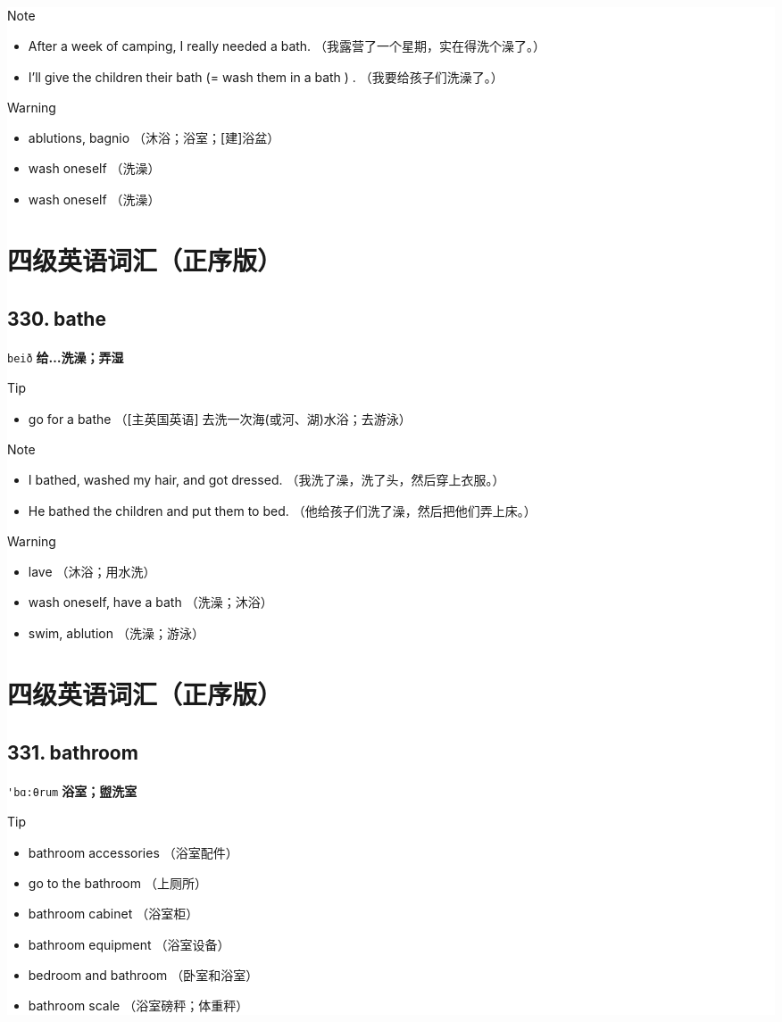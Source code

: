 > [!NOTE]
>
> - After a week of camping, I really needed a bath. （我露营了一个星期，实在得洗个澡了。）
>
> - I’ll give the children their bath (=  wash them in a bath  ) . （我要给孩子们洗澡了。）
>

> [!WARNING]
>
> - ablutions, bagnio （沐浴；浴室；[建]浴盆）
>
> - wash oneself （洗澡）
>
> - wash oneself （洗澡）
>

# 四级英语词汇（正序版）

## 330. bathe

`beið`  **给…洗澡；弄湿**

> [!TIP]
>
> - go for a bathe （[主英国英语] 去洗一次海(或河、湖)水浴；去游泳）
>

> [!NOTE]
>
> - I bathed, washed my hair, and got dressed. （我洗了澡，洗了头，然后穿上衣服。）
>
> - He bathed the children and put them to bed. （他给孩子们洗了澡，然后把他们弄上床。）
>

> [!WARNING]
>
> - lave （沐浴；用水洗）
>
> - wash oneself, have a bath （洗澡；沐浴）
>
> - swim, ablution （洗澡；游泳）
>

# 四级英语词汇（正序版）

## 331. bathroom

`'bɑ:θrum`  **浴室；盥洗室**

> [!TIP]
>
> - bathroom accessories （浴室配件）
>
> - go to the bathroom （上厕所）
>
> - bathroom cabinet （浴室柜）
>
> - bathroom equipment （浴室设备）
>
> - bedroom and bathroom （卧室和浴室）
>
> - bathroom scale （浴室磅秤；体重秤）
>

